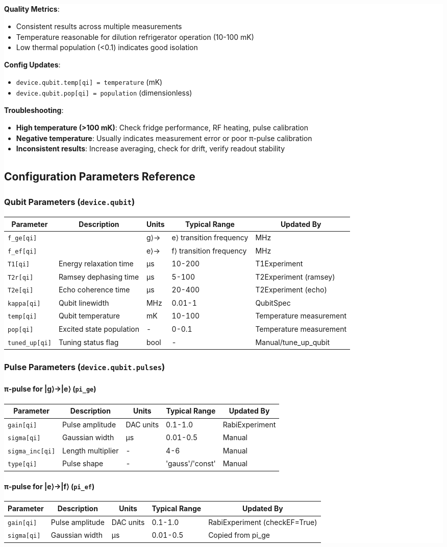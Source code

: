 **Quality Metrics**:
- Consistent results across multiple measurements
- Temperature reasonable for dilution refrigerator operation (10-100 mK)
- Low thermal population (<0.1) indicates good isolation

**Config Updates**:
- `device.qubit.temp[qi] = temperature` (mK)
- `device.qubit.pop[qi] = population` (dimensionless)

**Troubleshooting**:
- **High temperature (>100 mK)**: Check fridge performance, RF heating, pulse calibration
- **Negative temperature**: Usually indicates measurement error or poor π-pulse calibration
- **Inconsistent results**: Increase averaging, check for drift, verify readout stability

## Configuration Parameters Reference

### Qubit Parameters (`device.qubit`)

| Parameter | Description | Units | Typical Range | Updated By |
|-----------|-------------|-------|---------------|------------|
| `f_ge[qi]` | |g⟩→|e⟩ transition frequency | MHz | 3000-8000 | QubitSpec, T2Ramsey |
| `f_ef[qi]` | |e⟩→|f⟩ transition frequency | MHz | f_ge - 300 | QubitSpec (checkEF=True) |
| `T1[qi]` | Energy relaxation time | μs | 10-200 | T1Experiment |
| `T2r[qi]` | Ramsey dephasing time | μs | 5-100 | T2Experiment (ramsey) |
| `T2e[qi]` | Echo coherence time | μs | 20-400 | T2Experiment (echo) |
| `kappa[qi]` | Qubit linewidth | MHz | 0.01-1 | QubitSpec |
| `temp[qi]` | Qubit temperature | mK | 10-100 | Temperature measurement |
| `pop[qi]` | Excited state population | - | 0-0.1 | Temperature measurement |
| `tuned_up[qi]` | Tuning status flag | bool | - | Manual/tune_up_qubit |

### Pulse Parameters (`device.qubit.pulses`)

#### π-pulse for |g⟩→|e⟩ (`pi_ge`)
| Parameter | Description | Units | Typical Range | Updated By |
|-----------|-------------|-------|---------------|------------|
| `gain[qi]` | Pulse amplitude | DAC units | 0.1-1.0 | RabiExperiment |
| `sigma[qi]` | Gaussian width | μs | 0.01-0.5 | Manual |
| `sigma_inc[qi]` | Length multiplier | - | 4-6 | Manual |
| `type[qi]` | Pulse shape | - | 'gauss'/'const' | Manual |

#### π-pulse for |e⟩→|f⟩ (`pi_ef`)
| Parameter | Description | Units | Typical Range | Updated By |
|-----------|-------------|-------|---------------|------------|
| `gain[qi]` | Pulse amplitude | DAC units | 0.1-1.0 | RabiExperiment (checkEF=True) |
| `sigma[qi]` | Gaussian width | μs | 0.01-0.5 | Copied from pi_ge |
